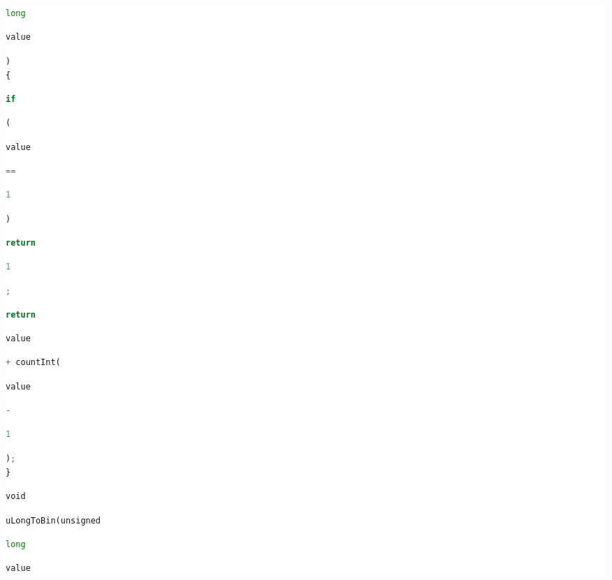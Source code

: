 ```python
```
```python
long
```
```python
value
```
```python
)
{
```
```python
if
```
```python
(
```
```python
value
```
```python
==
```
```python
1
```
```python
)
```
```python
return
```
```python
1
```
```python
;
```
```python
return
```
```python
value
```
```python
+ countInt(
```
```python
value
```
```python
-
```
```python
1
```
```python
);
}
```
```python
void
```
```python
uLongToBin(unsigned
```
```python
long
```
```python
value
```